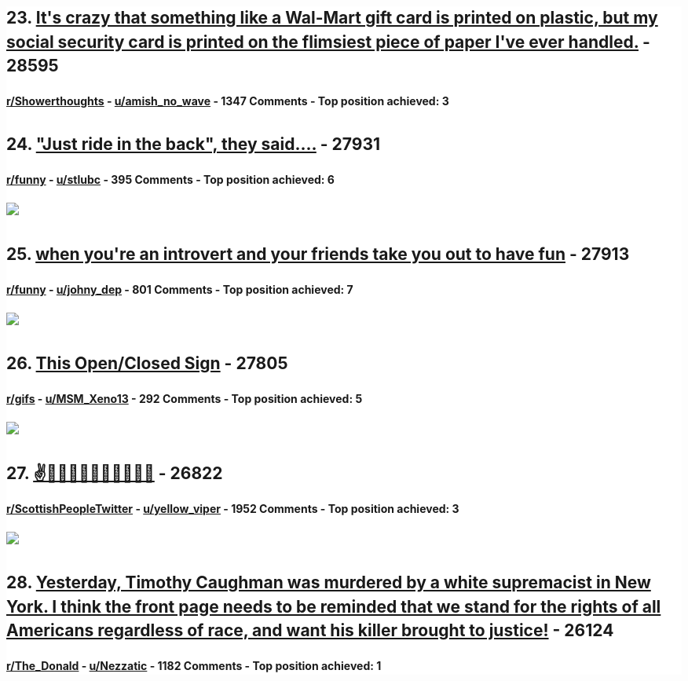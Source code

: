 ## 23. [It's crazy that something like a Wal-Mart gift card is printed on plastic, but my social security card is printed on the flimsiest piece of paper I've ever handled.](http://reddit.com/r/Showerthoughts/comments/60zfxu/its_crazy_that_something_like_a_walmart_gift_card/) - 28595
#### [r/Showerthoughts](http://reddit.com/r/Showerthoughts) - [u/amish_no_wave](http://reddit.com/u/amish_no_wave) - 1347 Comments - Top position achieved: 3

## 24. ["Just ride in the back", they said....](http://reddit.com/r/funny/comments/613p6h/just_ride_in_the_back_they_said/) - 27931
#### [r/funny](http://reddit.com/r/funny) - [u/stlubc](http://reddit.com/u/stlubc) - 395 Comments - Top position achieved: 6

<a href="http://i.imgur.com/VYKWppG.gifv"><img src="https://b.thumbs.redditmedia.com/JsBuTlMGrY3il9tC3tH8491ObCo9GJtOulgz3c77nBI.jpg"></img></a>

## 25. [when you're an introvert and your friends take you out to have fun](http://reddit.com/r/funny/comments/611j2o/when_youre_an_introvert_and_your_friends_take_you/) - 27913
#### [r/funny](http://reddit.com/r/funny) - [u/johny_dep](http://reddit.com/u/johny_dep) - 801 Comments - Top position achieved: 7

<a href="http://i.imgur.com/iDfKIAh.gifv"><img src="https://b.thumbs.redditmedia.com/EO7zxQCDQ9HbVdOx_5LxlTbv1VrfQn0FNFn4WOi1ImQ.jpg"></img></a>

## 26. [This Open/Closed Sign](http://reddit.com/r/gifs/comments/60zrwd/this_openclosed_sign/) - 27805
#### [r/gifs](http://reddit.com/r/gifs) - [u/MSM_Xeno13](http://reddit.com/u/MSM_Xeno13) - 292 Comments - Top position achieved: 5

<a href="https://i.redd.it/zgnriuut23ny.gif"><img src="https://a.thumbs.redditmedia.com/pGNrsNj_H21iGPaSUtL3EyUP7WOx8WpZgV1zMj9UxV0.jpg"></img></a>

## 27. [✌️✌🏻✌🏼✌🏽✌🏾✌🏿](http://reddit.com/r/ScottishPeopleTwitter/comments/613d0w/_/) - 26822
#### [r/ScottishPeopleTwitter](http://reddit.com/r/ScottishPeopleTwitter) - [u/yellow_viper](http://reddit.com/u/yellow_viper) - 1952 Comments - Top position achieved: 3

<a href="https://i.itsosticky.com/jw006z.jpg"><img src="image"></img></a>

## 28. [Yesterday, Timothy Caughman was murdered by a white supremacist in New York. I think the front page needs to be reminded that we stand for the rights of all Americans regardless of race, and want his killer brought to justice!](http://reddit.com/r/The_Donald/comments/614veu/yesterday_timothy_caughman_was_murdered_by_a/) - 26124
#### [r/The_Donald](http://reddit.com/r/The_Donald) - [u/Nezzatic](http://reddit.com/u/Nezzatic) - 1182 Comments - Top position achieved: 1
